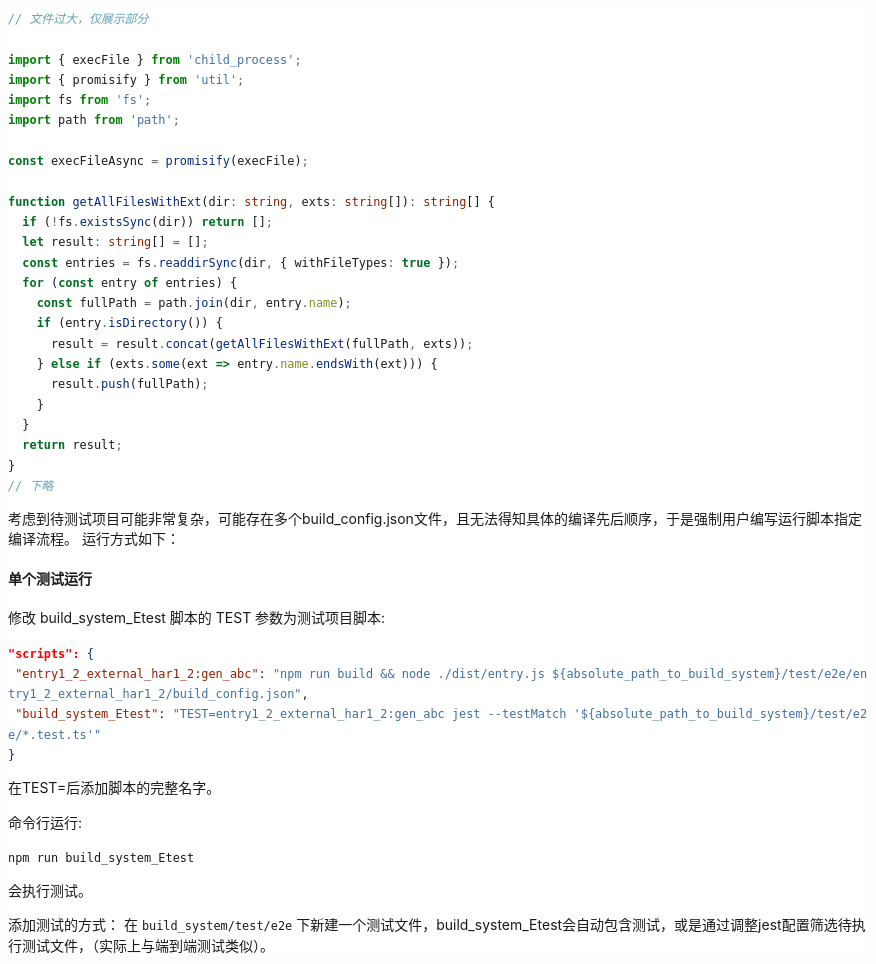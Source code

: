 ```typescript
// 文件过大，仅展示部分

import { execFile } from 'child_process';
import { promisify } from 'util';
import fs from 'fs';
import path from 'path';

const execFileAsync = promisify(execFile);

function getAllFilesWithExt(dir: string, exts: string[]): string[] {
  if (!fs.existsSync(dir)) return [];
  let result: string[] = [];
  const entries = fs.readdirSync(dir, { withFileTypes: true });
  for (const entry of entries) {
    const fullPath = path.join(dir, entry.name);
    if (entry.isDirectory()) {
      result = result.concat(getAllFilesWithExt(fullPath, exts));
    } else if (exts.some(ext => entry.name.endsWith(ext))) {
      result.push(fullPath);
    }
  }
  return result;
}
// 下略

```

考虑到待测试项目可能非常复杂，可能存在多个build_config.json文件，且无法得知具体的编译先后顺序，于是强制用户编写运行脚本指定编译流程。
运行方式如下：

#### 单个测试运行

   修改 build_system_Etest 脚本的 TEST 参数为测试项目脚本:

```json
"scripts": {
 "entry1_2_external_har1_2:gen_abc": "npm run build && node ./dist/entry.js ${absolute_path_to_build_system}/test/e2e/entry1_2_external_har1_2/build_config.json",
 "build_system_Etest": "TEST=entry1_2_external_har1_2:gen_abc jest --testMatch '${absolute_path_to_build_system}/test/e2e/*.test.ts'"
}
```

在TEST=后添加脚本的完整名字。

命令行运行:

```bash
npm run build_system_Etest
```

会执行测试。

添加测试的方式：
在 `build_system/test/e2e` 下新建一个测试文件，build_system_Etest会自动包含测试，或是通过调整jest配置筛选待执行测试文件，（实际上与端到端测试类似）。
